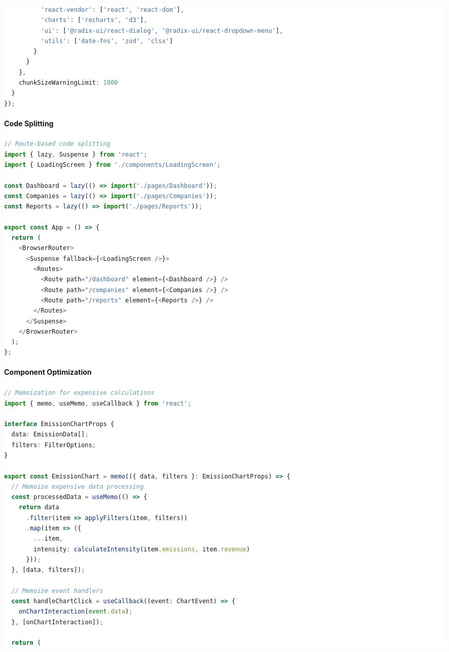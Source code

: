 ```typescript
          'react-vendor': ['react', 'react-dom'],
          'charts': ['recharts', 'd3'],
          'ui': ['@radix-ui/react-dialog', '@radix-ui/react-dropdown-menu'],
          'utils': ['date-fns', 'zod', 'clsx']
        }
      }
    },
    chunkSizeWarningLimit: 1000
  }
});
```

#### Code Splitting
```typescript
// Route-based code splitting
import { lazy, Suspense } from 'react';
import { LoadingScreen } from './components/LoadingScreen';

const Dashboard = lazy(() => import('./pages/Dashboard'));
const Companies = lazy(() => import('./pages/Companies'));
const Reports = lazy(() => import('./pages/Reports'));

export const App = () => {
  return (
    <BrowserRouter>
      <Suspense fallback={<LoadingScreen />}>
        <Routes>
          <Route path="/dashboard" element={<Dashboard />} />
          <Route path="/companies" element={<Companies />} />
          <Route path="/reports" element={<Reports />} />
        </Routes>
      </Suspense>
    </BrowserRouter>
  );
};
```

#### Component Optimization
```typescript
// Memoization for expensive calculations
import { memo, useMemo, useCallback } from 'react';

interface EmissionChartProps {
  data: EmissionData[];
  filters: FilterOptions;
}

export const EmissionChart = memo(({ data, filters }: EmissionChartProps) => {
  // Memoize expensive data processing
  const processedData = useMemo(() => {
    return data
      .filter(item => applyFilters(item, filters))
      .map(item => ({
        ...item,
        intensity: calculateIntensity(item.emissions, item.revenue)
      }));
  }, [data, filters]);

  // Memoize event handlers
  const handleChartClick = useCallback((event: ChartEvent) => {
    onChartInteraction(event.data);
  }, [onChartInteraction]);

  return (
```